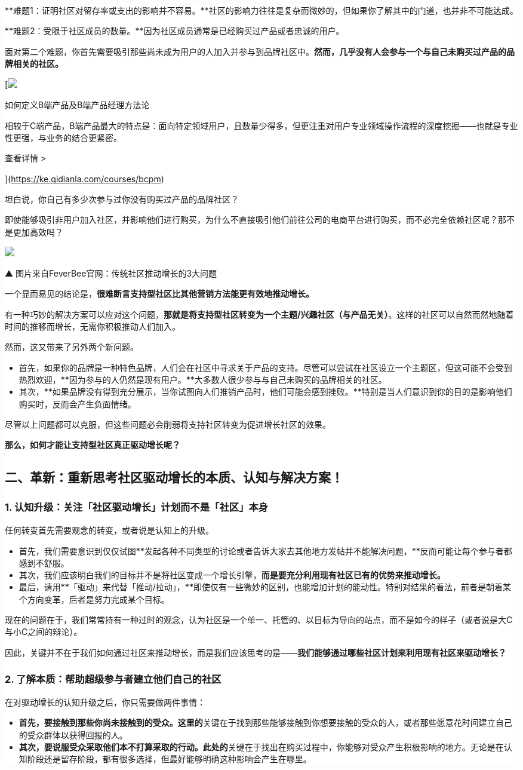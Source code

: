**难题1：证明社区对留存率或支出的影响并不容易。**社区的影响力往往是复杂而微妙的，但如果你了解其中的门道，也并非不可能达成。

**难题2：受限于社区成员的数量。**因为社区成员通常是已经购买过产品或者忠诚的用户。

面对第二个难题，你首先需要吸引那些尚未成为用户的人加入并参与到品牌社区中。**然而，几乎没有人会参与一个与自己未购买过产品的品牌相关的社区。**

[![](https://image.woshipm.com/2023/08/02/72b77e4e-30e3-11ee-88e7-00163e0b5ff3.png)

如何定义B端产品及B端产品经理方法论

相较于C端产品，B端产品最大的特点是：面向特定领域用户，且数量少得多，但更注重对用户专业领域操作流程的深度挖掘——也就是专业性更强，与业务的结合更紧密。

查看详情 >

](https://ke.qidianla.com/courses/bcpm)

坦白说，你自己有多少次参与过你没有购买过产品的品牌社区？

即使能够吸引非用户加入社区，并影响他们进行购买，为什么不直接吸引他们前往公司的电商平台进行购买，而不必完全依赖社区呢？那不是更加高效吗？

![](https://image.woshipm.com/2024/04/11/e10a2274-f7d1-11ee-940c-00163e0b5ff3.png)

▲ 图片来自FeverBee官网：传统社区推动增长的3大问题

一个显而易见的结论是，**很难断言支持型社区比其他营销方法能更有效地推动增长。**

有一种巧妙的解决方案可以应对这个问题，**那就是将支持型社区转变为一个主题/兴趣社区（与产品无关）**。这样的社区可以自然而然地随着时间的推移而增长，无需你积极推动人们加入。

然而，这又带来了另外两个新问题。

*   首先，如果你的品牌是一种特色品牌，人们会在社区中寻求关于产品的支持。尽管可以尝试在社区设立一个主题区，但这可能不会受到热烈欢迎，**因为参与的人仍然是现有用户。**大多数人很少参与与自己未购买的品牌相关的社区。
*   其次，**如果品牌没有得到充分展示，当你试图向人们推销产品时，他们可能会感到挫败。**特别是当人们意识到你的目的是影响他们购买时，反而会产生负面情绪。

尽管以上问题都可以克服，但这些问题必会削弱将支持社区转变为促进增长社区的效果。

**那么，如何才能让支持型社区真正驱动增长呢？**

## 二、革新：重新思考社区驱动增长的本质、认知与解决方案！

### 1\. 认知升级：关注「社区驱动增长」计划而不是「社区」本身

任何转变首先需要观念的转变，或者说是认知上的升级。

*   首先，我们需要意识到仅仅试图**发起各种不同类型的讨论或者告诉大家去其他地方发帖并不能解决问题，**反而可能让每个参与者都感到不舒服。
*   其次，我们应该明白我们的目标并不是将社区变成一个增长引擎，**而是要充分利用现有社区已有的优势来推动增长。**
*   最后，请用**「驱动」来代替「推动/拉动」，**即使仅有一些微妙的区别，也能增加计划的能动性。特别对结果的看法，前者是朝着某个方向变革，后者是努力完成某个目标。

现在的问题在于，我们常常持有一种过时的观念，认为社区是一个单一、托管的、以目标为导向的站点，而不是如今的样子（或者说是大C与小C之间的辩论）。

因此，关键并不在于我们如何通过社区来推动增长，而是我们应该思考的是——**我们能够通过哪些社区计划来利用现有社区来驱动增长？**

### 2\. 了解本质：帮助超级参与者建立他们自己的社区

在对驱动增长的认知升级之后，你只需要做两件事情：

*   **首先，要接触到那些你尚未接触到的受众。这里的**关键在于找到那些能够接触到你想要接触的受众的人，或者那些愿意花时间建立自己的受众群体以获得回报的人。
*   **其次，要说服受众采取他们本不打算采取的行动。此处的**关键在于找出在购买过程中，你能够对受众产生积极影响的地方。无论是在认知阶段还是留存阶段，都有很多选择，但最好能够明确这种影响会产生在哪里。
